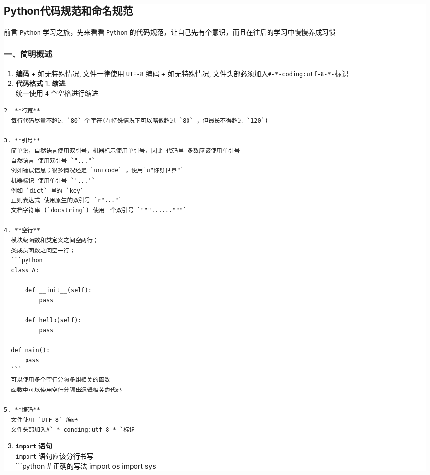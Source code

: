 ## Python代码规范和命名规范

前言
`Python` 学习之旅，先来看看 `Python` 的代码规范，让自己先有个意识，而且在往后的学习中慢慢养成习惯

### 一、简明概述
  1. **编码**
    + 如无特殊情况, 文件一律使用 `UTF-8` 编码
    + 如无特殊情况, 文件头部必须加入`#-*-coding:utf-8-*-`标识
  2. **代码格式**
    1. **缩进**    
      统一使用 `4` 个空格进行缩进

    2. **行宽**  
      每行代码尽量不超过 `80` 个字符(在特殊情况下可以略微超过 `80` ，但最长不得超过 `120`)

    3. **引号**  
      简单说，自然语言使用双引号，机器标示使用单引号，因此 代码里 多数应该使用单引号  
      自然语言 使用双引号 `"..."`  
      例如错误信息；很多情况还是 `unicode` ，使用`u"你好世界"`  
      机器标识 使用单引号 `'...'`  
      例如 `dict` 里的 `key`  
      正则表达式 使用原生的双引号 `r"..."`  
      文档字符串 (`docstring`) 使用三个双引号 `"""......"""`

    4. **空行**    
      模块级函数和类定义之间空两行；  
      类成员函数之间空一行；  
      ```python
      class A:

          def __init__(self):
              pass

          def hello(self):
              pass

      def main():
          pass   
      ```
      可以使用多个空行分隔多组相关的函数  
      函数中可以使用空行分隔出逻辑相关的代码

    5. **编码**    
      文件使用 `UTF-8` 编码  
      文件头部加入#`-*-conding:utf-8-*-`标识  

  3. **`import` 语句**    
    `import` 语句应该分行书写  
    ```python
    # 正确的写法
    import os
    import sys
